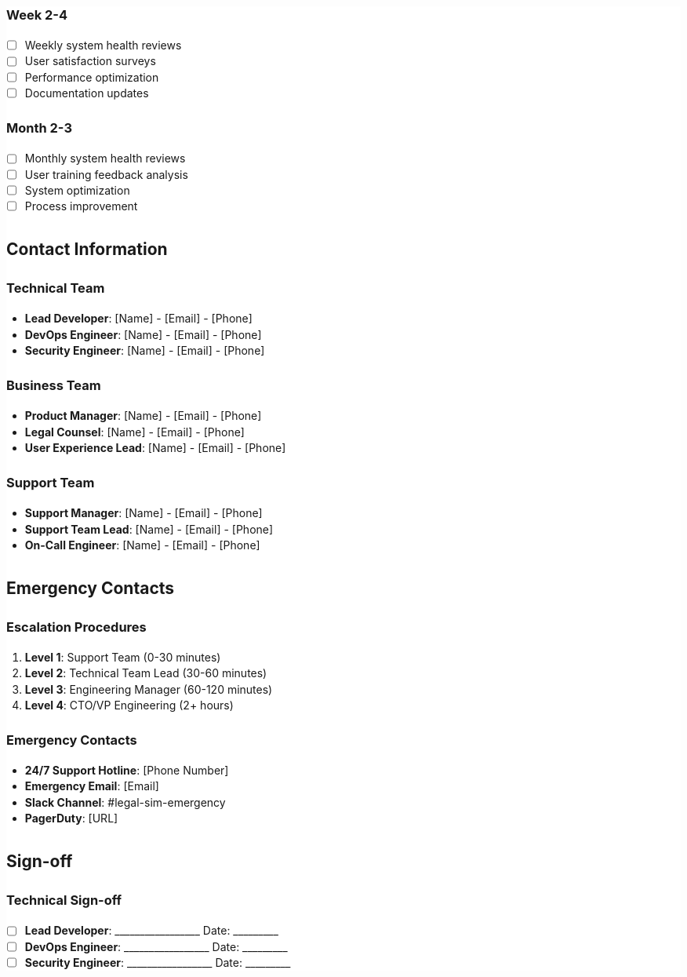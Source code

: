 ### Week 2-4
- [ ] Weekly system health reviews
- [ ] User satisfaction surveys
- [ ] Performance optimization
- [ ] Documentation updates

### Month 2-3
- [ ] Monthly system health reviews
- [ ] User training feedback analysis
- [ ] System optimization
- [ ] Process improvement

## Contact Information

### Technical Team
- **Lead Developer**: [Name] - [Email] - [Phone]
- **DevOps Engineer**: [Name] - [Email] - [Phone]
- **Security Engineer**: [Name] - [Email] - [Phone]

### Business Team
- **Product Manager**: [Name] - [Email] - [Phone]
- **Legal Counsel**: [Name] - [Email] - [Phone]
- **User Experience Lead**: [Name] - [Email] - [Phone]

### Support Team
- **Support Manager**: [Name] - [Email] - [Phone]
- **Support Team Lead**: [Name] - [Email] - [Phone]
- **On-Call Engineer**: [Name] - [Email] - [Phone]

## Emergency Contacts

### Escalation Procedures
1. **Level 1**: Support Team (0-30 minutes)
2. **Level 2**: Technical Team Lead (30-60 minutes)
3. **Level 3**: Engineering Manager (60-120 minutes)
4. **Level 4**: CTO/VP Engineering (2+ hours)

### Emergency Contacts
- **24/7 Support Hotline**: [Phone Number]
- **Emergency Email**: [Email]
- **Slack Channel**: #legal-sim-emergency
- **PagerDuty**: [URL]

## Sign-off

### Technical Sign-off
- [ ] **Lead Developer**: _________________ Date: _________
- [ ] **DevOps Engineer**: _________________ Date: _________
- [ ] **Security Engineer**: _________________ Date: _________

